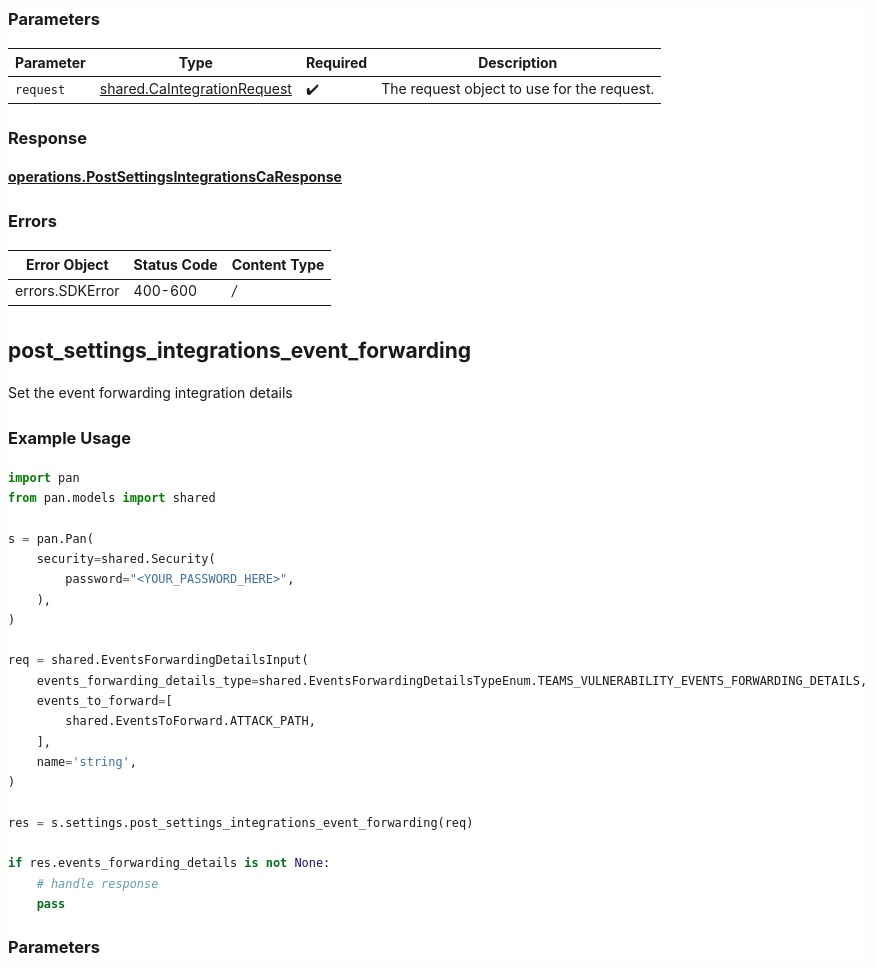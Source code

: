 ### Parameters

| Parameter                                                                  | Type                                                                       | Required                                                                   | Description                                                                |
| -------------------------------------------------------------------------- | -------------------------------------------------------------------------- | -------------------------------------------------------------------------- | -------------------------------------------------------------------------- |
| `request`                                                                  | [shared.CaIntegrationRequest](../../models/shared/caintegrationrequest.md) | :heavy_check_mark:                                                         | The request object to use for the request.                                 |


### Response

**[operations.PostSettingsIntegrationsCaResponse](../../models/operations/postsettingsintegrationscaresponse.md)**
### Errors

| Error Object    | Status Code     | Content Type    |
| --------------- | --------------- | --------------- |
| errors.SDKError | 400-600         | */*             |

## post_settings_integrations_event_forwarding

Set the event forwarding integration details

### Example Usage

```python
import pan
from pan.models import shared

s = pan.Pan(
    security=shared.Security(
        password="<YOUR_PASSWORD_HERE>",
    ),
)

req = shared.EventsForwardingDetailsInput(
    events_forwarding_details_type=shared.EventsForwardingDetailsTypeEnum.TEAMS_VULNERABILITY_EVENTS_FORWARDING_DETAILS,
    events_to_forward=[
        shared.EventsToForward.ATTACK_PATH,
    ],
    name='string',
)

res = s.settings.post_settings_integrations_event_forwarding(req)

if res.events_forwarding_details is not None:
    # handle response
    pass
```

### Parameters
